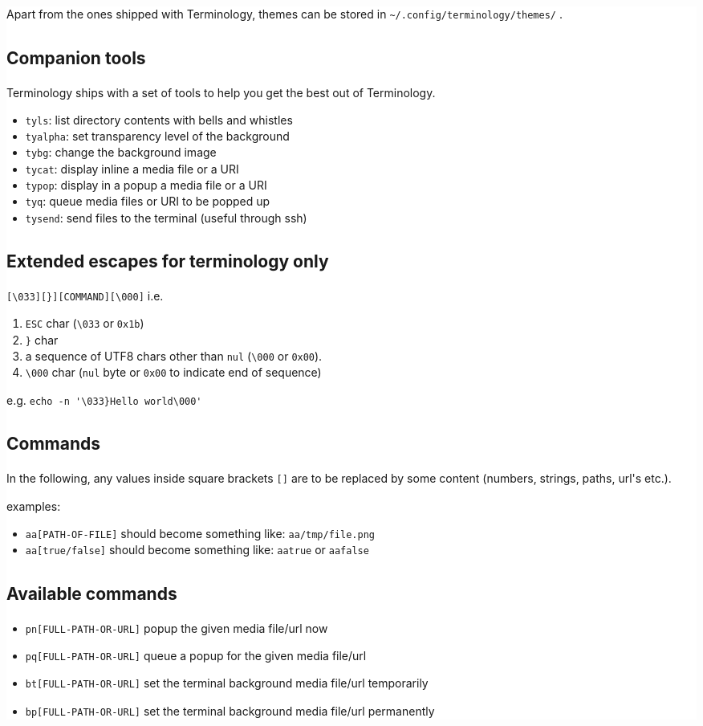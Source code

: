 Apart from the ones shipped with Terminology, themes can be stored in
`~/.config/terminology/themes/` .


Companion tools
---------------

Terminology ships with a set of tools to help you get the best out of
Terminology.

  * `tyls`: list directory contents with bells and whistles
  * `tyalpha`: set transparency level of the background
  * `tybg`: change the background image
  * `tycat`: display inline a media file or a URI
  * `typop`: display in a popup a media file or a URI
  * `tyq`: queue media files or URI to be popped up
  * `tysend`: send files to the terminal (useful through ssh)



Extended escapes for terminology only
--------------------------------------

`[\033][}][COMMAND][\000]`
i.e.
  1. `ESC` char (`\033` or `0x1b`)
  2. `}` char
  3. a sequence of UTF8 chars other than `nul` (`\000` or `0x00`).
  4. `\000` char (`nul` byte or `0x00` to indicate end of sequence)

e.g.
  `echo -n '\033}Hello world\000'`

## Commands

In the following, any values inside square brackets `[]` are to be replaced
by some content (numbers, strings, paths, url's etc.).

examples:

  * `aa[PATH-OF-FILE]` should become something like: `aa/tmp/file.png`
  * `aa[true/false]` should become something like:  `aatrue` or `aafalse`

## Available commands

  * `pn[FULL-PATH-OR-URL]`
    popup the given media file/url now

  * `pq[FULL-PATH-OR-URL]`
     queue a popup for the given media file/url

  * `bt[FULL-PATH-OR-URL]`
    set the terminal background media file/url temporarily

  * `bp[FULL-PATH-OR-URL]`
    set the terminal background media file/url permanently
